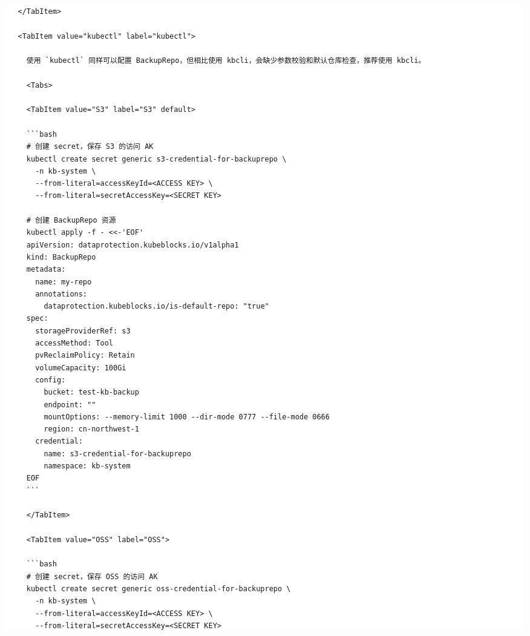        </TabItem>

       <TabItem value="kubectl" label="kubectl">

         使用 `kubectl` 同样可以配置 BackupRepo，但相比使用 kbcli，会缺少参数校验和默认仓库检查，推荐使用 kbcli。

         <Tabs>

         <TabItem value="S3" label="S3" default>

         ```bash
         # 创建 secret，保存 S3 的访问 AK
         kubectl create secret generic s3-credential-for-backuprepo \
           -n kb-system \
           --from-literal=accessKeyId=<ACCESS KEY> \
           --from-literal=secretAccessKey=<SECRET KEY>

         # 创建 BackupRepo 资源
         kubectl apply -f - <<-'EOF'
         apiVersion: dataprotection.kubeblocks.io/v1alpha1
         kind: BackupRepo
         metadata:
           name: my-repo
           annotations:
             dataprotection.kubeblocks.io/is-default-repo: "true"
         spec:
           storageProviderRef: s3
           accessMethod: Tool
           pvReclaimPolicy: Retain
           volumeCapacity: 100Gi
           config:
             bucket: test-kb-backup
             endpoint: ""
             mountOptions: --memory-limit 1000 --dir-mode 0777 --file-mode 0666
             region: cn-northwest-1
           credential:
             name: s3-credential-for-backuprepo
             namespace: kb-system
         EOF
         ```

         </TabItem>

         <TabItem value="OSS" label="OSS">

         ```bash
         # 创建 secret，保存 OSS 的访问 AK
         kubectl create secret generic oss-credential-for-backuprepo \
           -n kb-system \
           --from-literal=accessKeyId=<ACCESS KEY> \
           --from-literal=secretAccessKey=<SECRET KEY>
